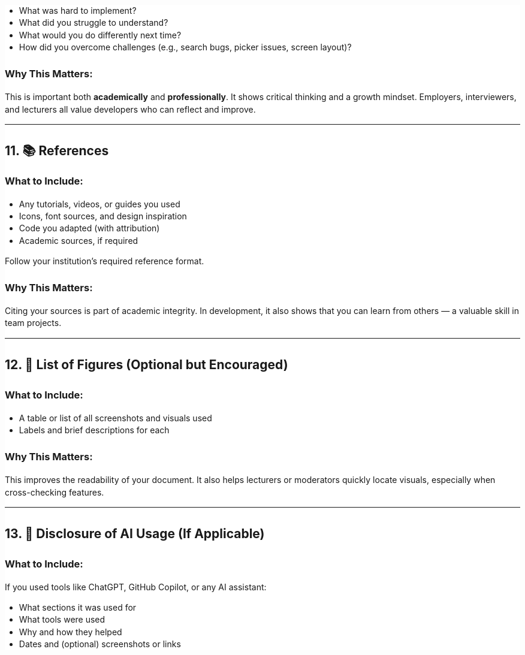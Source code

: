 * What was hard to implement?
* What did you struggle to understand?
* What would you do differently next time?
* How did you overcome challenges (e.g., search bugs, picker issues, screen layout)?

### Why This Matters:

This is important both **academically** and **professionally**. It shows critical thinking and a growth mindset. Employers, interviewers, and lecturers all value developers who can reflect and improve.

---

## 11. 📚 References

### What to Include:

* Any tutorials, videos, or guides you used
* Icons, font sources, and design inspiration
* Code you adapted (with attribution)
* Academic sources, if required

Follow your institution’s required reference format.

### Why This Matters:

Citing your sources is part of academic integrity. In development, it also shows that you can learn from others — a valuable skill in team projects.

---

## 12. 📸 List of Figures (Optional but Encouraged)

### What to Include:

* A table or list of all screenshots and visuals used
* Labels and brief descriptions for each

### Why This Matters:

This improves the readability of your document. It also helps lecturers or moderators quickly locate visuals, especially when cross-checking features.

---

## 13. 🤖 Disclosure of AI Usage (If Applicable)

### What to Include:

If you used tools like ChatGPT, GitHub Copilot, or any AI assistant:

* What sections it was used for
* What tools were used
* Why and how they helped
* Dates and (optional) screenshots or links
